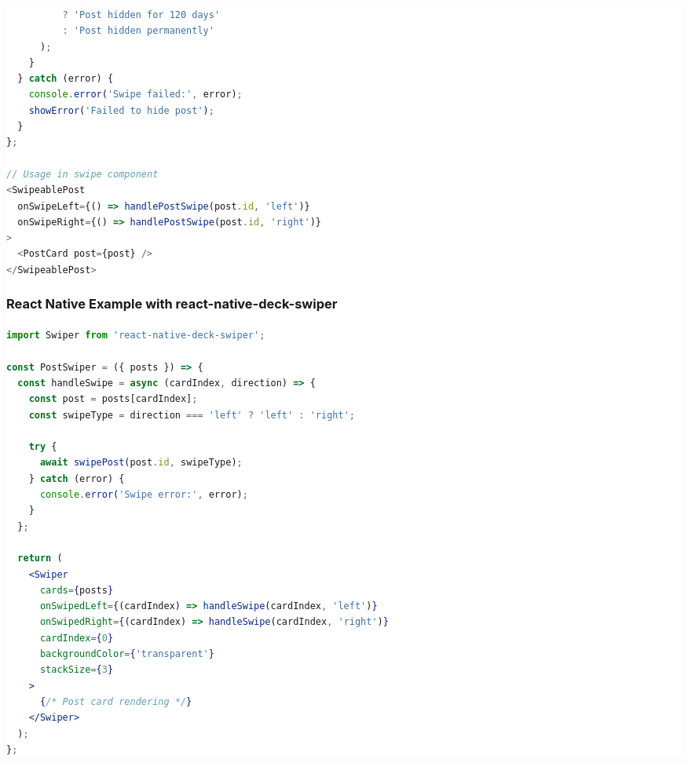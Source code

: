 ```javascript
          ? 'Post hidden for 120 days' 
          : 'Post hidden permanently'
      );
    }
  } catch (error) {
    console.error('Swipe failed:', error);
    showError('Failed to hide post');
  }
};

// Usage in swipe component
<SwipeablePost
  onSwipeLeft={() => handlePostSwipe(post.id, 'left')}
  onSwipeRight={() => handlePostSwipe(post.id, 'right')}
>
  <PostCard post={post} />
</SwipeablePost>
```

### React Native Example with react-native-deck-swiper

```jsx
import Swiper from 'react-native-deck-swiper';

const PostSwiper = ({ posts }) => {
  const handleSwipe = async (cardIndex, direction) => {
    const post = posts[cardIndex];
    const swipeType = direction === 'left' ? 'left' : 'right';
    
    try {
      await swipePost(post.id, swipeType);
    } catch (error) {
      console.error('Swipe error:', error);
    }
  };

  return (
    <Swiper
      cards={posts}
      onSwipedLeft={(cardIndex) => handleSwipe(cardIndex, 'left')}
      onSwipedRight={(cardIndex) => handleSwipe(cardIndex, 'right')}
      cardIndex={0}
      backgroundColor={'transparent'}
      stackSize={3}
    >
      {/* Post card rendering */}
    </Swiper>
  );
};
```
